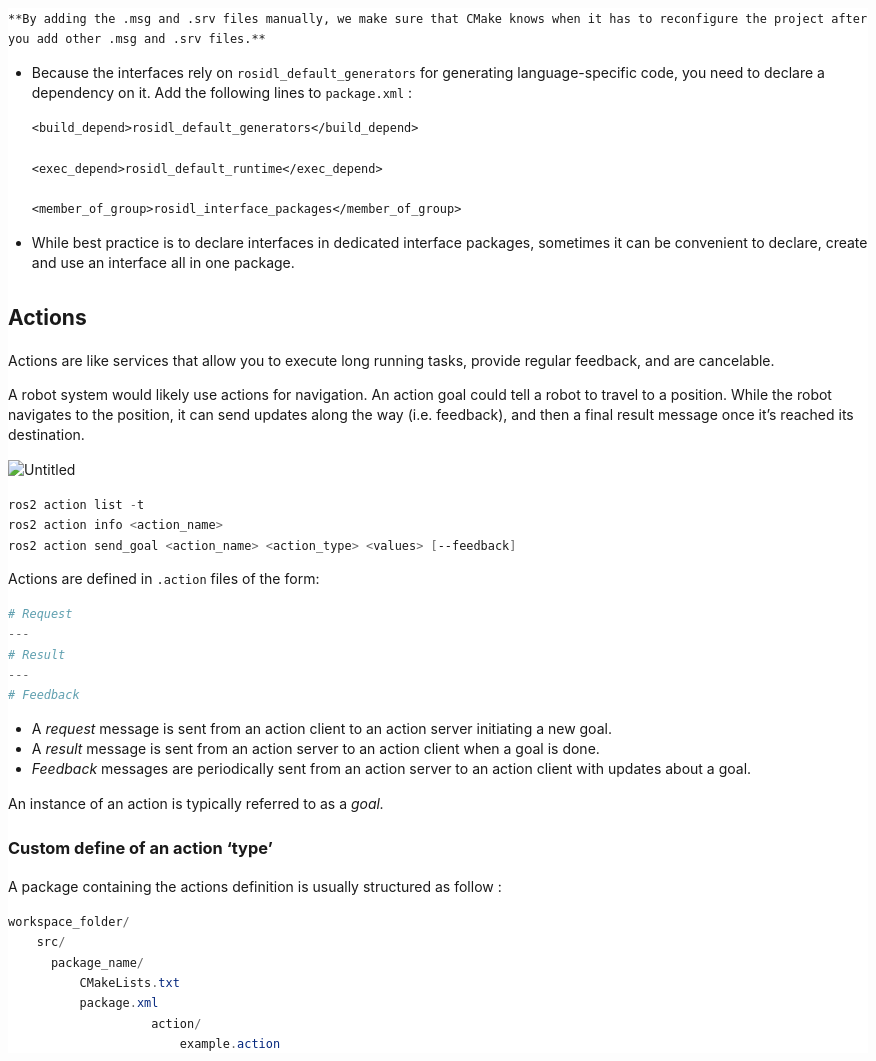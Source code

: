     **By adding the .msg and .srv files manually, we make sure that CMake knows when it has to reconfigure the project after you add other .msg and .srv files.**
    
- Because the interfaces rely on `rosidl_default_generators` for generating language-specific code, you need to declare a dependency on it. Add the following lines to `package.xml` :
    
    ```makefile
    <build_depend>rosidl_default_generators</build_depend>
    
    <exec_depend>rosidl_default_runtime</exec_depend>
    
    <member_of_group>rosidl_interface_packages</member_of_group>
    ```
    
- While best practice is to declare interfaces in dedicated interface packages, sometimes it can be convenient to declare, create and use an interface all in one package.

## Actions

Actions are like services that allow you to execute long running tasks, provide regular feedback, and are cancelable.

A robot system would likely use actions for navigation. An action goal could tell a robot to travel to a position. While the robot navigates to the position, it can send updates along the way (i.e. feedback), and then a final result message once it’s reached its destination.

![Untitled](ROS2%20-%20Toolkit%20275a37431c92428a80f28b1469f4f13c/Untitled%202.png)

```powershell
ros2 action list -t
ros2 action info <action_name>
ros2 action send_goal <action_name> <action_type> <values> [--feedback]
```

Actions are defined in `.action` files of the form:

```powershell
# Request
---
# Result
---
# Feedback
```

- A *request* message is sent from an action client to an action server initiating a new goal.
- A *result* message is sent from an action server to an action client when a goal is done.
- *Feedback* messages are periodically sent from an action server to an action client with updates about a goal.

An instance of an action is typically referred to as a *goal.*

### Custom define of an action ‘type’

A package containing the actions definition is usually structured as follow :

```powershell
workspace_folder/
    src/
      package_name/
          CMakeLists.txt
          package.xml
					action/
						example.action
```
